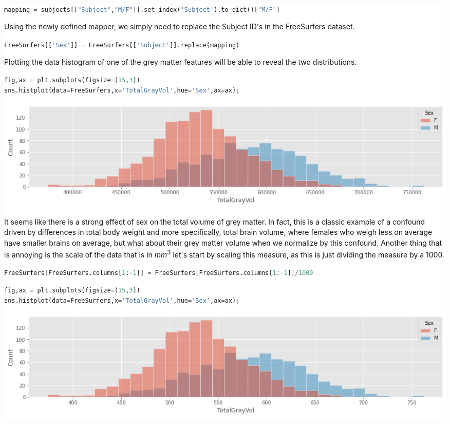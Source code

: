 
```python
mapping = subjects[["Subject","M/F"]].set_index('Subject').to_dict()["M/F"]
```

Using the newly defined mapper, we simply need to replace the Subject ID's in the FreeSurfers dataset.


```python
FreeSurfers[['Sex']] = FreeSurfers[['Subject']].replace(mapping)
```

Plotting the data histogram of one of the grey matter features will be able to reveal the two distributions. 


```python
fig,ax = plt.subplots(figsize=(15,3))
sns.histplot(data=FreeSurfers,x='TotalGrayVol',hue='Sex',ax=ax);
```


    
![png](../fig/output_36_0.png)
    


It seems like there is a strong effect of sex on the total volume of grey matter. In fact, this is a classic example of a confound driven by differences in total body weight and more specifically, total brain volume, where females who weigh less on average have smaller brains on average, but what about their grey matter volume when we normalize by this confound. Another thing that is annoying is the scale of the data that is in $mm^3$ let's start by scaling this measure, as this is just dividing the measure by a 1000. 


```python
FreeSurfers[FreeSurfers.columns[1:-1]] = FreeSurfers[FreeSurfers.columns[1:-1]]/1000
```


```python
fig,ax = plt.subplots(figsize=(15,3))
sns.histplot(data=FreeSurfers,x='TotalGrayVol',hue='Sex',ax=ax);
```


    
![png](../fig/output_39_0.png)
    